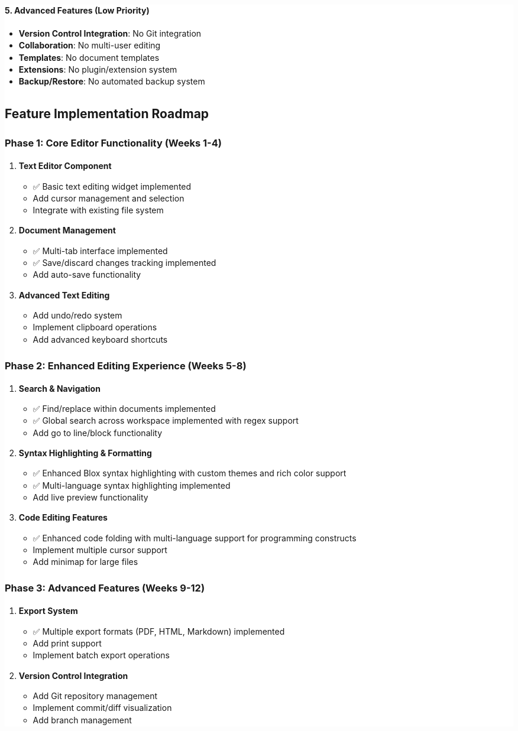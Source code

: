 #### 5. Advanced Features (Low Priority)
- **Version Control Integration**: No Git integration
- **Collaboration**: No multi-user editing
- **Templates**: No document templates
- **Extensions**: No plugin/extension system
- **Backup/Restore**: No automated backup system

## Feature Implementation Roadmap

### Phase 1: Core Editor Functionality (Weeks 1-4)
1. **Text Editor Component**
   - ✅ Basic text editing widget implemented
   - Add cursor management and selection
   - Integrate with existing file system

2. **Document Management**
   - ✅ Multi-tab interface implemented
   - ✅ Save/discard changes tracking implemented
   - Add auto-save functionality

3. **Advanced Text Editing**
   - Add undo/redo system
   - Implement clipboard operations
   - Add advanced keyboard shortcuts

### Phase 2: Enhanced Editing Experience (Weeks 5-8)
1. **Search & Navigation**
   - ✅ Find/replace within documents implemented
   - ✅ Global search across workspace implemented with regex support
   - Add go to line/block functionality

2. **Syntax Highlighting & Formatting**
   - ✅ Enhanced Blox syntax highlighting with custom themes and rich color support
   - ✅ Multi-language syntax highlighting implemented
   - Add live preview functionality

3. **Code Editing Features**
   - ✅ Enhanced code folding with multi-language support for programming constructs
   - Implement multiple cursor support
   - Add minimap for large files

### Phase 3: Advanced Features (Weeks 9-12)
1. **Export System**
   - ✅ Multiple export formats (PDF, HTML, Markdown) implemented
   - Add print support
   - Implement batch export operations

2. **Version Control Integration**
   - Add Git repository management
   - Implement commit/diff visualization
   - Add branch management
